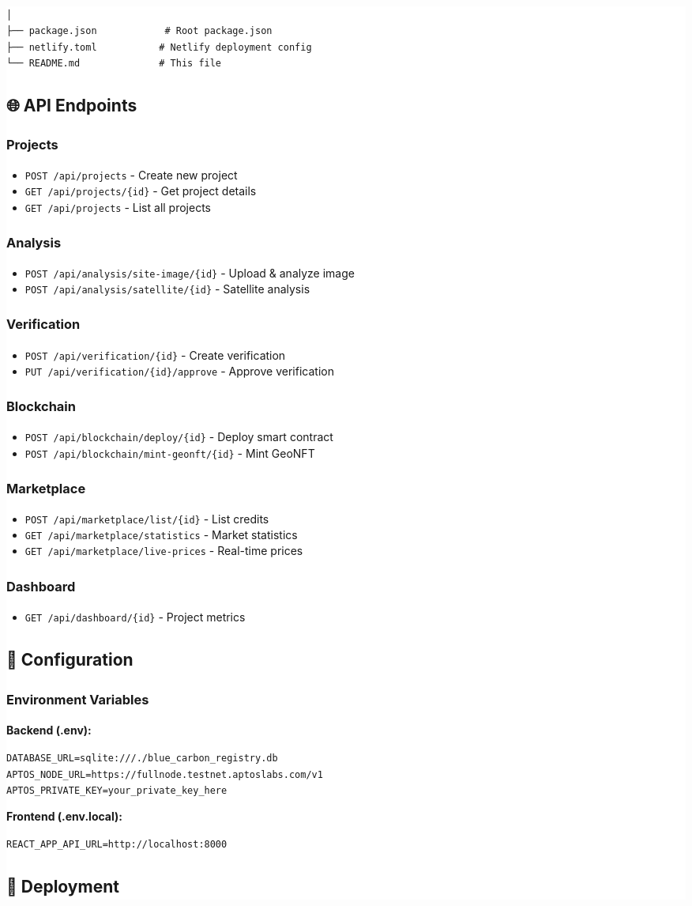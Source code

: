 ```
│
├── package.json            # Root package.json
├── netlify.toml           # Netlify deployment config
└── README.md              # This file
```

## 🌐 API Endpoints

### Projects
- `POST /api/projects` - Create new project
- `GET /api/projects/{id}` - Get project details
- `GET /api/projects` - List all projects

### Analysis
- `POST /api/analysis/site-image/{id}` - Upload & analyze image
- `POST /api/analysis/satellite/{id}` - Satellite analysis

### Verification
- `POST /api/verification/{id}` - Create verification
- `PUT /api/verification/{id}/approve` - Approve verification

### Blockchain
- `POST /api/blockchain/deploy/{id}` - Deploy smart contract
- `POST /api/blockchain/mint-geonft/{id}` - Mint GeoNFT

### Marketplace
- `POST /api/marketplace/list/{id}` - List credits
- `GET /api/marketplace/statistics` - Market statistics
- `GET /api/marketplace/live-prices` - Real-time prices

### Dashboard
- `GET /api/dashboard/{id}` - Project metrics

## 🔧 Configuration

### Environment Variables

**Backend (.env):**
```env
DATABASE_URL=sqlite:///./blue_carbon_registry.db
APTOS_NODE_URL=https://fullnode.testnet.aptoslabs.com/v1
APTOS_PRIVATE_KEY=your_private_key_here
```

**Frontend (.env.local):**
```env
REACT_APP_API_URL=http://localhost:8000
```

## 🚀 Deployment
